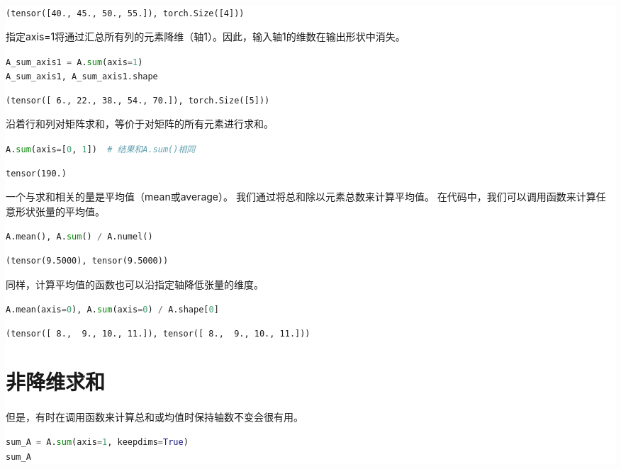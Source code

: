 


    (tensor([40., 45., 50., 55.]), torch.Size([4]))



指定axis=1将通过汇总所有列的元素降维（轴1）。因此，输入轴1的维数在输出形状中消失。


```python
A_sum_axis1 = A.sum(axis=1)
A_sum_axis1, A_sum_axis1.shape
```




    (tensor([ 6., 22., 38., 54., 70.]), torch.Size([5]))



沿着行和列对矩阵求和，等价于对矩阵的所有元素进行求和。


```python
A.sum(axis=[0, 1])  # 结果和A.sum()相同
```




    tensor(190.)



一个与求和相关的量是平均值（mean或average）。 我们通过将总和除以元素总数来计算平均值。 在代码中，我们可以调用函数来计算任意形状张量的平均值。


```python
A.mean(), A.sum() / A.numel()
```




    (tensor(9.5000), tensor(9.5000))



同样，计算平均值的函数也可以沿指定轴降低张量的维度。


```python
A.mean(axis=0), A.sum(axis=0) / A.shape[0]
```




    (tensor([ 8.,  9., 10., 11.]), tensor([ 8.,  9., 10., 11.]))



# 非降维求和

但是，有时在调用函数来计算总和或均值时保持轴数不变会很有用。


```python
sum_A = A.sum(axis=1, keepdims=True)
sum_A
```
